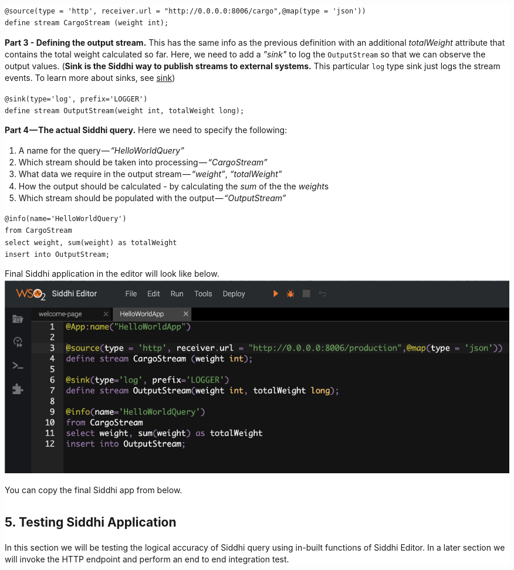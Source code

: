 ```
@source(type = 'http', receiver.url = "http://0.0.0.0:8006/cargo",@map(type = 'json'))
define stream CargoStream (weight int);
```
**Part 3 - Defining the output stream.** This has the same info as the previous definition with an additional
_totalWeight_ attribute that contains the total weight calculated so far. Here, we need to add a
_"sink"_  to log the `OutputStream` so that we can observe the output values. (**Sink is the Siddhi way to publish
streams to external systems.** This particular `log` type sink just logs the stream events. To learn more about sinks, see
[sink](../query-guide/#sink))
```
@sink(type='log', prefix='LOGGER')
define stream OutputStream(weight int, totalWeight long);
```
**Part 4 — The actual Siddhi query.** Here we need to specify the following:

1. A name for the query — _“HelloWorldQuery”_
2. Which stream should be taken into processing — _“CargoStream”_
3. What data we require in the output stream — _“weight”_, _“totalWeight”_
4. How the output should be calculated - by calculating the *sum* of the the *weight*s  
5. Which stream should be populated with the output — _“OutputStream”_

```
@info(name='HelloWorldQuery')
from CargoStream
select weight, sum(weight) as totalWeight
insert into OutputStream;
```
Final Siddhi application in the editor will look like below.
![](../images/quickstart/hello-query.png?raw=true "Hello World in Stream Processor Studio")

You can copy the final Siddhi app from below.
<script src="https://gist.github.com/tishan89/dafb25a494add587b7259c077ac49914.js"></script>

## 5. Testing Siddhi Application
In this section we will be testing the logical accuracy of Siddhi query using in-built functions of Siddhi Editor. In
 a later section we will invoke the HTTP endpoint and perform an end to end integration test.
